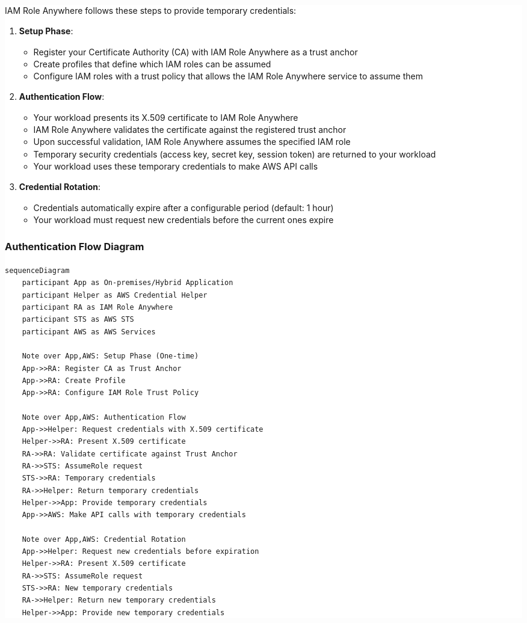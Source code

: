 IAM Role Anywhere follows these steps to provide temporary credentials:

1. **Setup Phase**:
   - Register your Certificate Authority (CA) with IAM Role Anywhere as a trust anchor
   - Create profiles that define which IAM roles can be assumed
   - Configure IAM roles with a trust policy that allows the IAM Role Anywhere service to assume them

2. **Authentication Flow**:
   - Your workload presents its X.509 certificate to IAM Role Anywhere
   - IAM Role Anywhere validates the certificate against the registered trust anchor
   - Upon successful validation, IAM Role Anywhere assumes the specified IAM role
   - Temporary security credentials (access key, secret key, session token) are returned to your workload
   - Your workload uses these temporary credentials to make AWS API calls

3. **Credential Rotation**:
   - Credentials automatically expire after a configurable period (default: 1 hour)
   - Your workload must request new credentials before the current ones expire

### Authentication Flow Diagram

```mermaid
sequenceDiagram
    participant App as On-premises/Hybrid Application
    participant Helper as AWS Credential Helper
    participant RA as IAM Role Anywhere
    participant STS as AWS STS
    participant AWS as AWS Services

    Note over App,AWS: Setup Phase (One-time)
    App->>RA: Register CA as Trust Anchor
    App->>RA: Create Profile
    App->>RA: Configure IAM Role Trust Policy

    Note over App,AWS: Authentication Flow
    App->>Helper: Request credentials with X.509 certificate
    Helper->>RA: Present X.509 certificate
    RA->>RA: Validate certificate against Trust Anchor
    RA->>STS: AssumeRole request
    STS->>RA: Temporary credentials
    RA->>Helper: Return temporary credentials
    Helper->>App: Provide temporary credentials
    App->>AWS: Make API calls with temporary credentials

    Note over App,AWS: Credential Rotation
    App->>Helper: Request new credentials before expiration
    Helper->>RA: Present X.509 certificate
    RA->>STS: AssumeRole request
    STS->>RA: New temporary credentials
    RA->>Helper: Return new temporary credentials
    Helper->>App: Provide new temporary credentials
```
